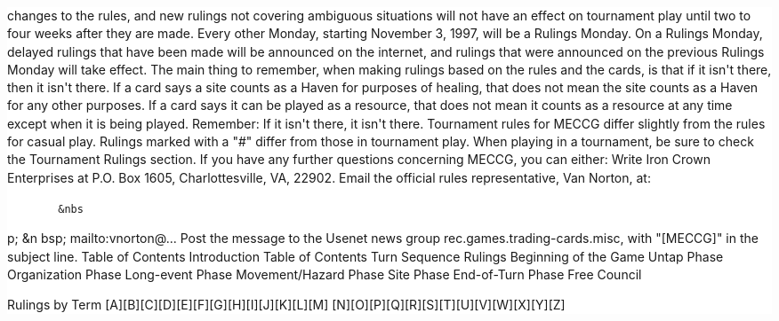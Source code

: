 changes to the rules, and new rulings not covering ambiguous situations will
not have an effect
on tournament play until two to four weeks after they are made. Every other
Monday, starting
November 3, 1997, will be a Rulings Monday. On a Rulings Monday, delayed
rulings that have
been made will be announced on the internet, and rulings that were announced
on the previous
Rulings Monday will take effect.
The main thing to remember, when making rulings based on the rules and the
cards, is that if it
isn't there, then it isn't there. If a card says a site counts as a Haven
for purposes of healing, that
does not mean the site counts as a Haven for any other purposes. If a card
says it can be played as
a resource, that does not mean it counts as a resource at any time except
when it is being played.
Remember: If it isn't there, it isn't there.
Tournament rules for MECCG differ slightly from the rules for casual play.
Rulings marked with
a "#" differ from those in tournament play. When playing in a tournament, be
sure to check the
Tournament Rulings section.
If you have any further questions concerning MECCG, you can either:
 Write Iron Crown Enterprises at P.O. Box 1605,
Charlottesville, VA, 22902.
 Email the official rules representative, Van Norton, at:


            &nbs

p;            &n
bsp;  mailto:vnorton@...
 Post the message to the Usenet news group
rec.games.trading-cards.misc, with "[MECCG]"
in the subject line.
 Table of Contents
 Introduction
 Table of Contents
 Turn Sequence Rulings
Beginning of the Game
Untap Phase
Organization Phase
Long-event Phase
Movement/Hazard Phase
Site Phase
End-of-Turn Phase
Free Council

 Rulings by Term
[A][B][C][D][E][F][G][H][I][J][K][L][M]
[N][O][P][Q][R][S][T][U][V][W][X][Y][Z]
